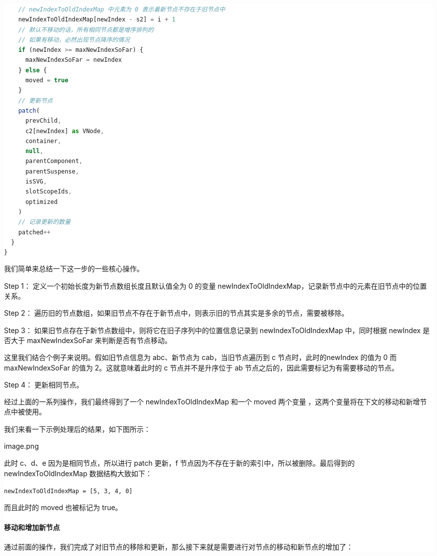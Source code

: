 ```typescript
    // newIndexToOldIndexMap 中元素为 0 表示着新节点不存在于旧节点中
    newIndexToOldIndexMap[newIndex - s2] = i + 1
    // 默认不移动的话，所有相同节点都是增序排列的
    // 如果有移动，必然出现节点降序的情况
    if (newIndex >= maxNewIndexSoFar) {
      maxNewIndexSoFar = newIndex
    } else {
      moved = true
    }
    // 更新节点
    patch(
      prevChild,
      c2[newIndex] as VNode,
      container,
      null,
      parentComponent,
      parentSuspense,
      isSVG,
      slotScopeIds,
      optimized
    )
    // 记录更新的数量
    patched++
  }
}
```

我们简单来总结一下这一步的一些核心操作。

Step 1： 定义一个初始长度为新节点数组长度且默认值全为 0 的变量 newIndexToOldIndexMap，记录新节点中的元素在旧节点中的位置关系。

Step 2： 遍历旧的节点数组，如果旧节点不存在于新节点中，则表示旧的节点其实是多余的节点，需要被移除。

Step 3： 如果旧节点存在于新节点数组中，则将它在旧子序列中的位置信息记录到 newIndexToOldIndexMap 中，同时根据 newIndex 是否大于 maxNewIndexSoFar 来判断是否有节点移动。

这里我们结合个例子来说明。假如旧节点信息为 abc、新节点为 cab，当旧节点遍历到 c 节点时，此时的newIndex 的值为 0 而 maxNewIndexSoFar 的值为 2。这就意味着此时的 c 节点并不是升序位于 ab 节点之后的，因此需要标记为有需要移动的节点。

Step 4： 更新相同节点。

经过上面的一系列操作，我们最终得到了一个 newIndexToOldIndexMap 和一个 moved 两个变量 ，这两个变量将在下文的移动和新增节点中被使用。

我们来看一下示例处理后的结果，如下图所示：

image.png

此时 c、d、e 因为是相同节点，所以进行 patch 更新，f 节点因为不存在于新的索引中，所以被删除。最后得到的 newIndexToOldIndexMap 数据结构大致如下：

```
newIndexToOldIndexMap = [5, 3, 4, 0]
```

而且此时的 moved 也被标记为 true。

#### 移动和增加新节点
通过前面的操作，我们完成了对旧节点的移除和更新，那么接下来就是需要进行对节点的移动和新节点的增加了：
